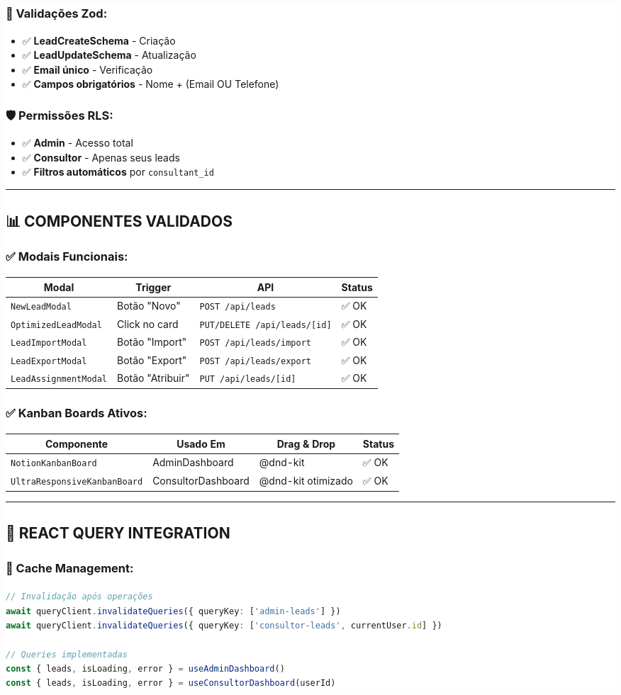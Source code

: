 ### **🔐 Validações Zod:**
- ✅ **LeadCreateSchema** - Criação
- ✅ **LeadUpdateSchema** - Atualização
- ✅ **Email único** - Verificação
- ✅ **Campos obrigatórios** - Nome + (Email OU Telefone)

### **🛡️ Permissões RLS:**
- ✅ **Admin** - Acesso total
- ✅ **Consultor** - Apenas seus leads
- ✅ **Filtros automáticos** por `consultant_id`

---

## 📊 COMPONENTES VALIDADOS

### **✅ Modais Funcionais:**

| Modal | Trigger | API | Status |
|-------|---------|-----|--------|
| `NewLeadModal` | Botão "Novo" | `POST /api/leads` | ✅ OK |
| `OptimizedLeadModal` | Click no card | `PUT/DELETE /api/leads/[id]` | ✅ OK |
| `LeadImportModal` | Botão "Import" | `POST /api/leads/import` | ✅ OK |
| `LeadExportModal` | Botão "Export" | `POST /api/leads/export` | ✅ OK |
| `LeadAssignmentModal` | Botão "Atribuir" | `PUT /api/leads/[id]` | ✅ OK |

### **✅ Kanban Boards Ativos:**

| Componente | Usado Em | Drag & Drop | Status |
|------------|----------|-------------|--------|
| `NotionKanbanBoard` | AdminDashboard | @dnd-kit | ✅ OK |
| `UltraResponsiveKanbanBoard` | ConsultorDashboard | @dnd-kit otimizado | ✅ OK |

---

## 🎯 REACT QUERY INTEGRATION

### **🔄 Cache Management:**

```typescript
// Invalidação após operações
await queryClient.invalidateQueries({ queryKey: ['admin-leads'] })
await queryClient.invalidateQueries({ queryKey: ['consultor-leads', currentUser.id] })

// Queries implementadas
const { leads, isLoading, error } = useAdminDashboard()
const { leads, isLoading, error } = useConsultorDashboard(userId)
```
